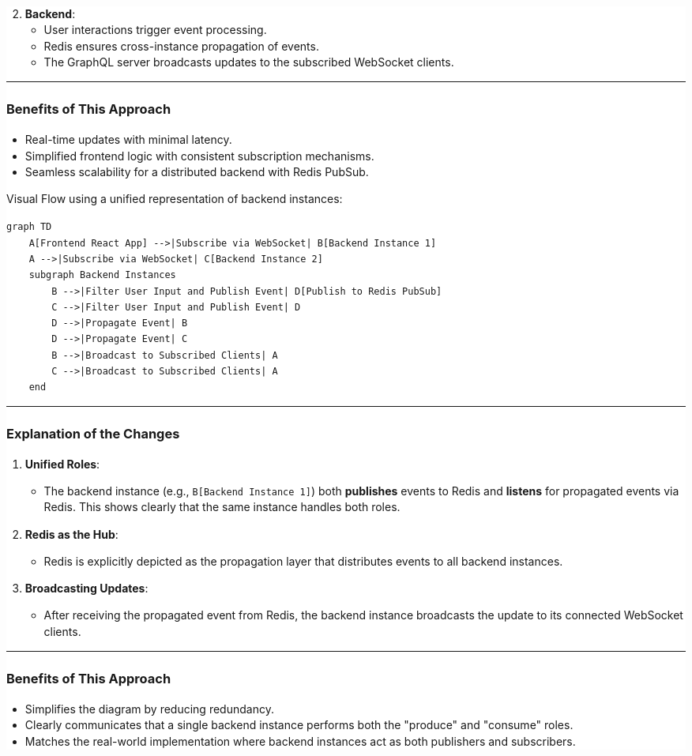 2. **Backend**:
   - User interactions trigger event processing.
   - Redis ensures cross-instance propagation of events.
   - The GraphQL server broadcasts updates to the subscribed WebSocket clients.

---

### **Benefits of This Approach**
- Real-time updates with minimal latency.
- Simplified frontend logic with consistent subscription mechanisms.
- Seamless scalability for a distributed backend with Redis PubSub.

Visual Flow using a unified representation of backend instances:

```mermaid
graph TD
    A[Frontend React App] -->|Subscribe via WebSocket| B[Backend Instance 1]
    A -->|Subscribe via WebSocket| C[Backend Instance 2]
    subgraph Backend Instances
        B -->|Filter User Input and Publish Event| D[Publish to Redis PubSub]
        C -->|Filter User Input and Publish Event| D
        D -->|Propagate Event| B
        D -->|Propagate Event| C
        B -->|Broadcast to Subscribed Clients| A
        C -->|Broadcast to Subscribed Clients| A
    end
```

---

### **Explanation of the Changes**
1. **Unified Roles**:
   - The backend instance (e.g., `B[Backend Instance 1]`) both **publishes** events to Redis and **listens** for propagated events via Redis. This shows clearly that the same instance handles both roles.

2. **Redis as the Hub**:
   - Redis is explicitly depicted as the propagation layer that distributes events to all backend instances.

3. **Broadcasting Updates**:
   - After receiving the propagated event from Redis, the backend instance broadcasts the update to its connected WebSocket clients.

---

### **Benefits of This Approach**
- Simplifies the diagram by reducing redundancy.
- Clearly communicates that a single backend instance performs both the "produce" and "consume" roles.
- Matches the real-world implementation where backend instances act as both publishers and subscribers.
